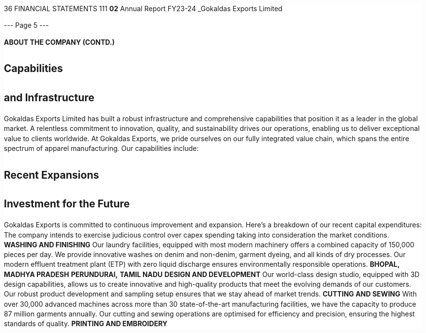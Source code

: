 36
FINANCIAL
STATEMENTS
111
**02**
Annual Report FY23-24
_Gokaldas Exports Limited

--- Page 5 ---

**ABOUT THE COMPANY (CONTD.)**
## Capabilities
## and Infrastructure
Gokaldas Exports Limited has built a
robust infrastructure and comprehensive
capabilities that position it as a leader
in the global market. A relentless
commitment to innovation, quality,
and sustainability drives our operations,
enabling us to deliver exceptional value
to clients worldwide.
At Gokaldas Exports, we pride ourselves on our
fully integrated value chain, which spans the
entire spectrum of apparel manufacturing. Our
capabilities include:
## Recent Expansions
## Investment for the Future
Gokaldas Exports is committed to continuous improvement
and expansion. Here’s a breakdown of our recent capital
expenditures:
The company intends to exercise judicious control over capex
spending taking into consideration the market conditions.
**WASHING AND FINISHING**
Our laundry facilities, equipped with most modern
machinery offers a combined capacity of 150,000
pieces per day. We provide innovative washes
on denim and non-denim, garment dyeing, and
all kinds of dry processes. Our modern effluent
treatment plant (ETP) with zero liquid discharge
ensures environmentally responsible operations.
**BHOPAL,**
**MADHYA PRADESH**
**PERUNDURAI,**
**TAMIL NADU**
**DESIGN AND DEVELOPMENT**
Our world-class design studio, equipped with 3D
design capabilities, allows us to create innovative
and high-quality products that meet the evolving
demands of our customers. Our robust product
development and sampling setup ensures that
we stay ahead of market trends.
**CUTTING AND SEWING**
With over 30,000 advanced machines across
more than 30 state-of-the-art manufacturing
facilities, we have the capacity to produce 87
million garments annually. Our cutting and
sewing operations are optimised for efficiency
and precision, ensuring the highest standards
of quality.
**PRINTING AND EMBROIDERY**